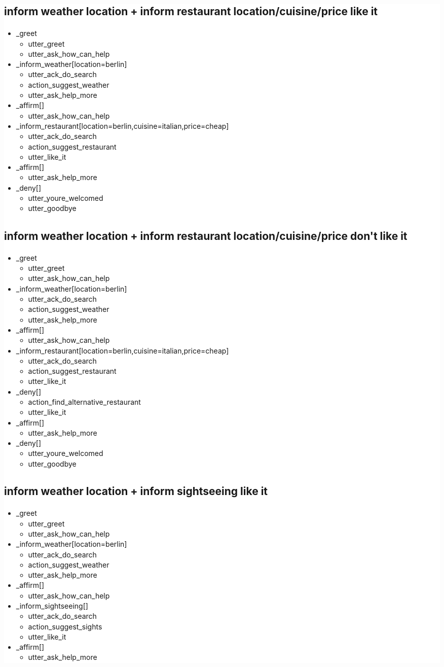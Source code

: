 ## inform weather location + inform restaurant location/cuisine/price like it
* _greet
  - utter_greet
  - utter_ask_how_can_help
* _inform_weather[location=berlin]
  - utter_ack_do_search
  - action_suggest_weather
  - utter_ask_help_more
* _affirm[]
  - utter_ask_how_can_help
* _inform_restaurant[location=berlin,cuisine=italian,price=cheap]
  - utter_ack_do_search
  - action_suggest_restaurant
  - utter_like_it
* _affirm[]
  - utter_ask_help_more
* _deny[]
  - utter_youre_welcomed
  - utter_goodbye

## inform weather location + inform restaurant location/cuisine/price don't like it
* _greet
  - utter_greet
  - utter_ask_how_can_help
* _inform_weather[location=berlin]
  - utter_ack_do_search
  - action_suggest_weather
  - utter_ask_help_more
* _affirm[]
  - utter_ask_how_can_help
* _inform_restaurant[location=berlin,cuisine=italian,price=cheap]
  - utter_ack_do_search
  - action_suggest_restaurant
  - utter_like_it
* _deny[]
  - action_find_alternative_restaurant
  - utter_like_it
* _affirm[]
  - utter_ask_help_more
* _deny[]
  - utter_youre_welcomed
  - utter_goodbye

## inform weather location + inform sightseeing like it
* _greet
  - utter_greet
  - utter_ask_how_can_help
* _inform_weather[location=berlin]
  - utter_ack_do_search
  - action_suggest_weather
  - utter_ask_help_more
* _affirm[]
  - utter_ask_how_can_help
* _inform_sightseeing[]
  - utter_ack_do_search
  - action_suggest_sights
  - utter_like_it
* _affirm[]
  - utter_ask_help_more